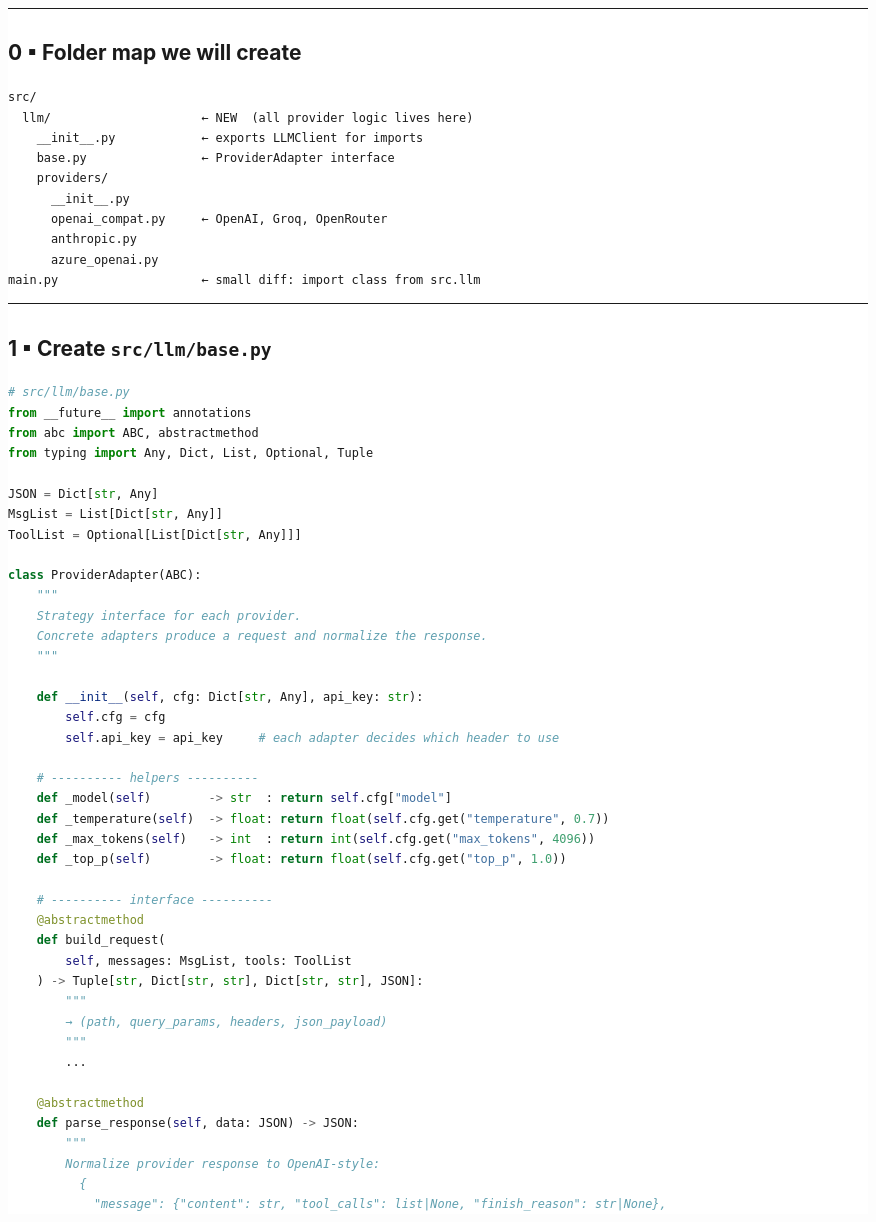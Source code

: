

---

## 0 ▪ Folder map we will create

```
src/
  llm/                     ← NEW  (all provider logic lives here)
    __init__.py            ← exports LLMClient for imports
    base.py                ← ProviderAdapter interface
    providers/
      __init__.py
      openai_compat.py     ← OpenAI, Groq, OpenRouter
      anthropic.py
      azure_openai.py
main.py                    ← small diff: import class from src.llm
```

---

## 1 ▪ Create `src/llm/base.py`

```python
# src/llm/base.py
from __future__ import annotations
from abc import ABC, abstractmethod
from typing import Any, Dict, List, Optional, Tuple

JSON = Dict[str, Any]
MsgList = List[Dict[str, Any]]
ToolList = Optional[List[Dict[str, Any]]]

class ProviderAdapter(ABC):
    """
    Strategy interface for each provider.
    Concrete adapters produce a request and normalize the response.
    """

    def __init__(self, cfg: Dict[str, Any], api_key: str):
        self.cfg = cfg
        self.api_key = api_key     # each adapter decides which header to use

    # ---------- helpers ----------
    def _model(self)        -> str  : return self.cfg["model"]
    def _temperature(self)  -> float: return float(self.cfg.get("temperature", 0.7))
    def _max_tokens(self)   -> int  : return int(self.cfg.get("max_tokens", 4096))
    def _top_p(self)        -> float: return float(self.cfg.get("top_p", 1.0))

    # ---------- interface ----------
    @abstractmethod
    def build_request(
        self, messages: MsgList, tools: ToolList
    ) -> Tuple[str, Dict[str, str], Dict[str, str], JSON]:
        """
        → (path, query_params, headers, json_payload)
        """
        ...

    @abstractmethod
    def parse_response(self, data: JSON) -> JSON:
        """
        Normalize provider response to OpenAI‑style:
          {
            "message": {"content": str, "tool_calls": list|None, "finish_reason": str|None},
```
